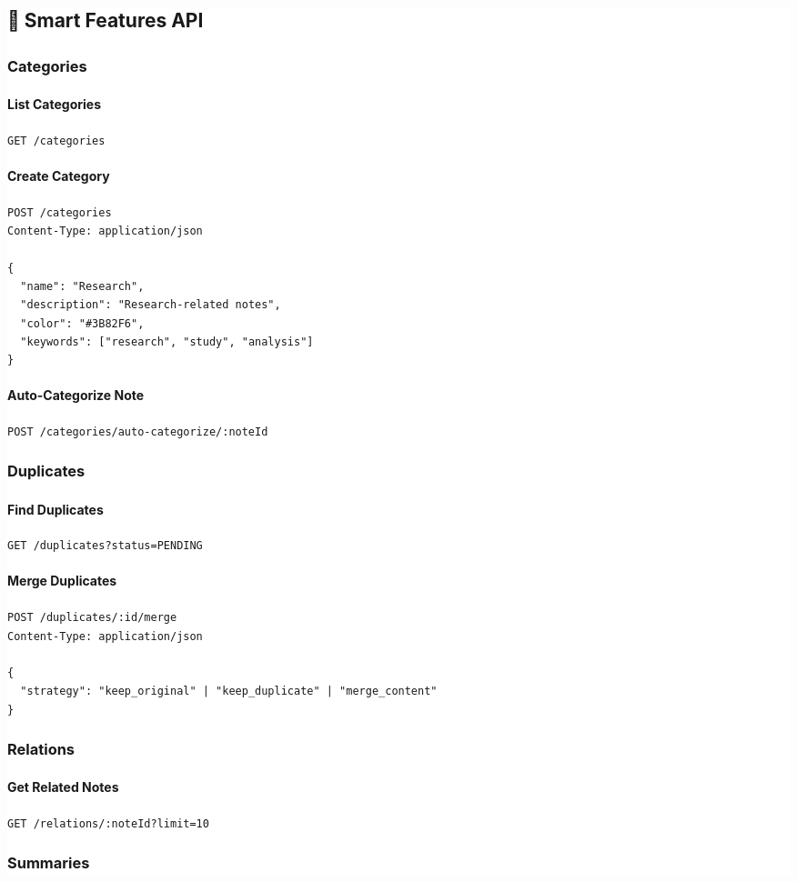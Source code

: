 
## 🧠 Smart Features API

### Categories

#### List Categories
```http
GET /categories
```

#### Create Category
```http
POST /categories
Content-Type: application/json

{
  "name": "Research",
  "description": "Research-related notes",
  "color": "#3B82F6",
  "keywords": ["research", "study", "analysis"]
}
```

#### Auto-Categorize Note
```http
POST /categories/auto-categorize/:noteId
```

### Duplicates

#### Find Duplicates
```http
GET /duplicates?status=PENDING
```

#### Merge Duplicates
```http
POST /duplicates/:id/merge
Content-Type: application/json

{
  "strategy": "keep_original" | "keep_duplicate" | "merge_content"
}
```

### Relations

#### Get Related Notes
```http
GET /relations/:noteId?limit=10
```

### Summaries

